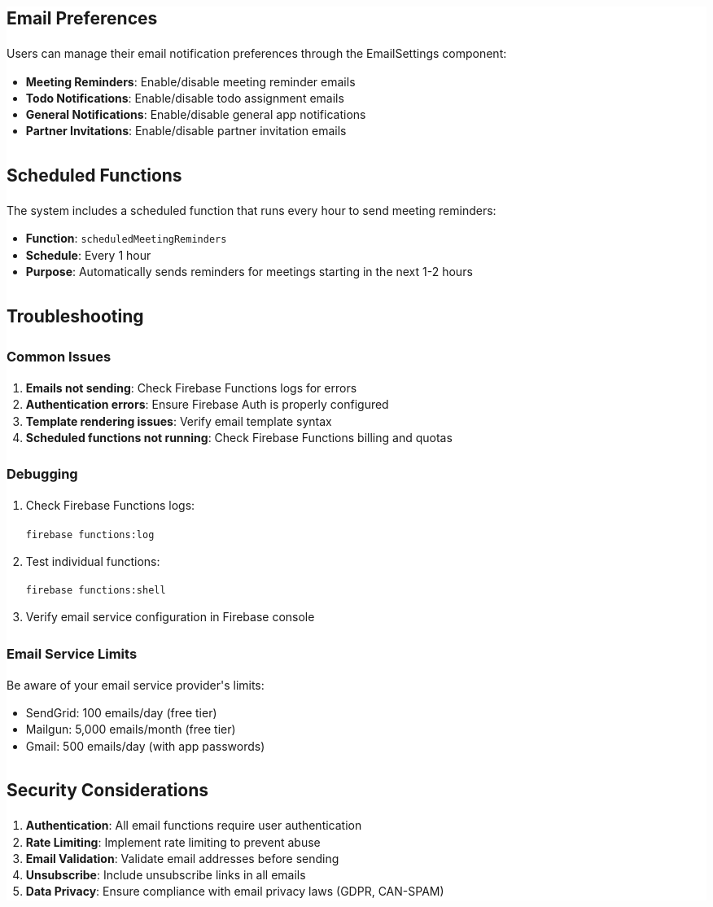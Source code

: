 ## Email Preferences

Users can manage their email notification preferences through the EmailSettings component:

- **Meeting Reminders**: Enable/disable meeting reminder emails
- **Todo Notifications**: Enable/disable todo assignment emails
- **General Notifications**: Enable/disable general app notifications
- **Partner Invitations**: Enable/disable partner invitation emails

## Scheduled Functions

The system includes a scheduled function that runs every hour to send meeting reminders:

- **Function**: `scheduledMeetingReminders`
- **Schedule**: Every 1 hour
- **Purpose**: Automatically sends reminders for meetings starting in the next 1-2 hours

## Troubleshooting

### Common Issues

1. **Emails not sending**: Check Firebase Functions logs for errors
2. **Authentication errors**: Ensure Firebase Auth is properly configured
3. **Template rendering issues**: Verify email template syntax
4. **Scheduled functions not running**: Check Firebase Functions billing and quotas

### Debugging

1. Check Firebase Functions logs:
   ```bash
   firebase functions:log
   ```

2. Test individual functions:
   ```bash
   firebase functions:shell
   ```

3. Verify email service configuration in Firebase console

### Email Service Limits

Be aware of your email service provider's limits:
- SendGrid: 100 emails/day (free tier)
- Mailgun: 5,000 emails/month (free tier)
- Gmail: 500 emails/day (with app passwords)

## Security Considerations

1. **Authentication**: All email functions require user authentication
2. **Rate Limiting**: Implement rate limiting to prevent abuse
3. **Email Validation**: Validate email addresses before sending
4. **Unsubscribe**: Include unsubscribe links in all emails
5. **Data Privacy**: Ensure compliance with email privacy laws (GDPR, CAN-SPAM)
